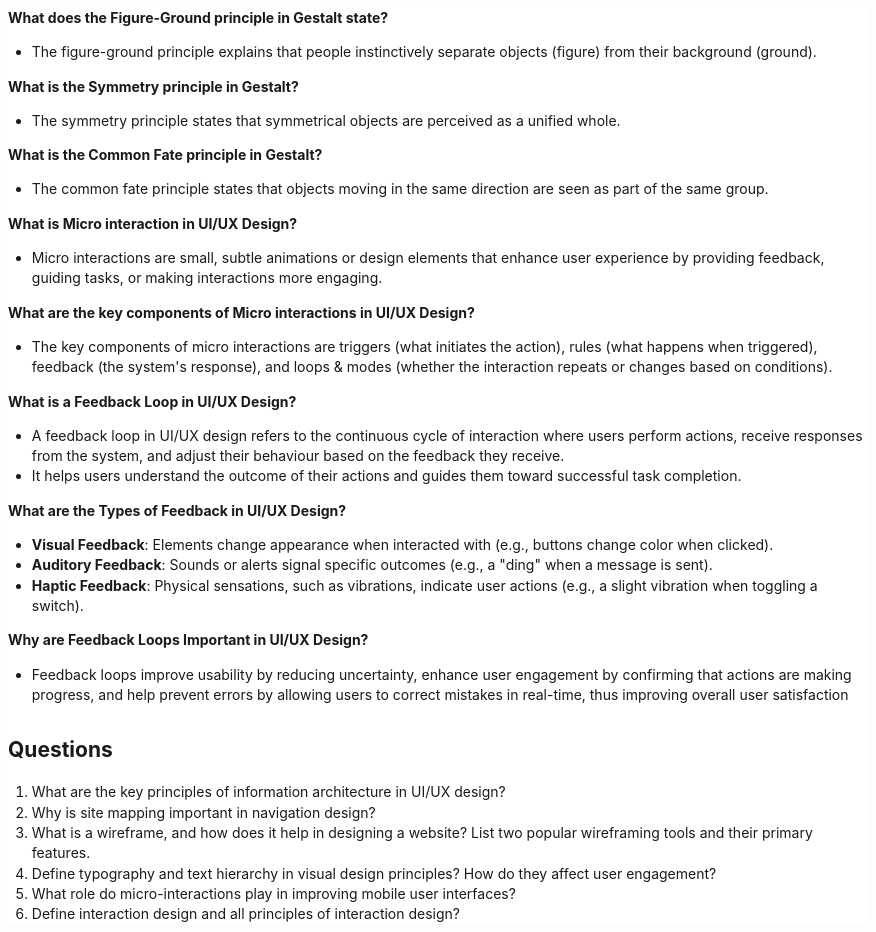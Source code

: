 **What does the Figure-Ground principle in Gestalt state?**

- The figure-ground principle explains that people instinctively separate objects (figure) from their background (ground).

**What is the Symmetry principle in Gestalt?**

- The symmetry principle states that symmetrical objects are perceived as a unified whole.

**What is the Common Fate principle in Gestalt?**

- The common fate principle states that objects moving in the same direction are seen as part of the same group.

**What is Micro interaction in UI/UX Design?**

- Micro interactions are small, subtle animations or design elements that enhance user experience by providing feedback, guiding tasks, or making interactions more engaging.

**What are the key components of Micro interactions in UI/UX Design?**

- The key components of micro interactions are triggers (what initiates the action), rules (what happens when triggered), feedback (the system's response), and loops & modes (whether the interaction repeats or changes based on conditions).

**What is a Feedback Loop in UI/UX Design?**

- A feedback loop in UI/UX design refers to the continuous cycle of interaction where users perform actions, receive responses from the system, and adjust their behaviour based on the feedback they receive.
- It helps users understand the outcome of their actions and guides them toward successful task completion.

**What are the Types of Feedback in UI/UX Design?**

- **Visual Feedback**: Elements change appearance when interacted with (e.g., buttons change color when clicked).
- **Auditory Feedback**: Sounds or alerts signal specific outcomes (e.g., a "ding" when a message is sent).
- **Haptic Feedback**: Physical sensations, such as vibrations, indicate user actions (e.g., a slight vibration when toggling a switch).

**Why are Feedback Loops Important in UI/UX Design?**

- Feedback loops improve usability by reducing uncertainty, enhance user engagement by confirming that actions are making progress, and help prevent errors by allowing users to correct mistakes in real-time, thus improving overall user satisfaction

## Questions

1. What are the key principles of information architecture in UI/UX design?
2. Why is site mapping important in navigation design?
3. What is a wireframe, and how does it help in designing a website? List two popular wireframing tools and their primary features.
4. Define typography and text hierarchy in visual design principles? How do they affect user engagement?
5. What role do micro-interactions play in improving mobile user interfaces?
6. Define interaction design and all principles of interaction design?
